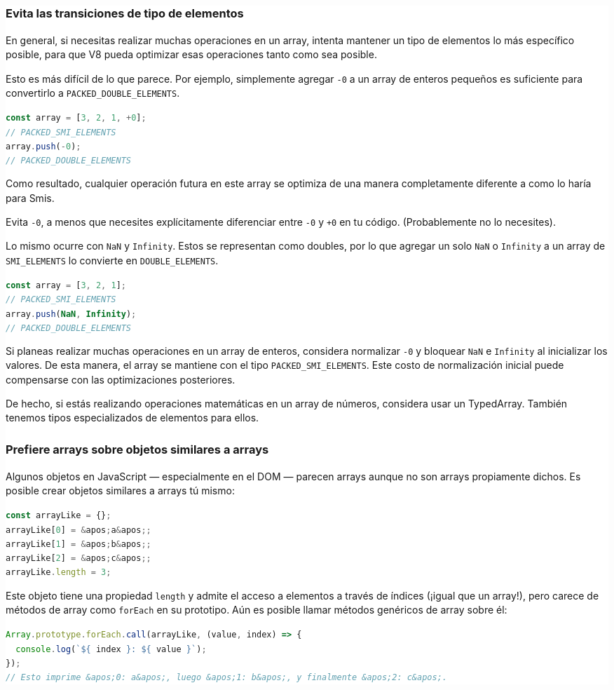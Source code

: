 ### Evita las transiciones de tipo de elementos

En general, si necesitas realizar muchas operaciones en un array, intenta mantener un tipo de elementos lo más específico posible, para que V8 pueda optimizar esas operaciones tanto como sea posible.

Esto es más difícil de lo que parece. Por ejemplo, simplemente agregar `-0` a un array de enteros pequeños es suficiente para convertirlo a `PACKED_DOUBLE_ELEMENTS`.

```js
const array = [3, 2, 1, +0];
// PACKED_SMI_ELEMENTS
array.push(-0);
// PACKED_DOUBLE_ELEMENTS
```

Como resultado, cualquier operación futura en este array se optimiza de una manera completamente diferente a como lo haría para Smis.

Evita `-0`, a menos que necesites explícitamente diferenciar entre `-0` y `+0` en tu código. (Probablemente no lo necesites).

Lo mismo ocurre con `NaN` y `Infinity`. Estos se representan como doubles, por lo que agregar un solo `NaN` o `Infinity` a un array de `SMI_ELEMENTS` lo convierte en `DOUBLE_ELEMENTS`.

```js
const array = [3, 2, 1];
// PACKED_SMI_ELEMENTS
array.push(NaN, Infinity);
// PACKED_DOUBLE_ELEMENTS
```

Si planeas realizar muchas operaciones en un array de enteros, considera normalizar `-0` y bloquear `NaN` e `Infinity` al inicializar los valores. De esta manera, el array se mantiene con el tipo `PACKED_SMI_ELEMENTS`. Este costo de normalización inicial puede compensarse con las optimizaciones posteriores.

De hecho, si estás realizando operaciones matemáticas en un array de números, considera usar un TypedArray. También tenemos tipos especializados de elementos para ellos.

### Prefiere arrays sobre objetos similares a arrays

Algunos objetos en JavaScript — especialmente en el DOM — parecen arrays aunque no son arrays propiamente dichos. Es posible crear objetos similares a arrays tú mismo:

```js
const arrayLike = {};
arrayLike[0] = &apos;a&apos;;
arrayLike[1] = &apos;b&apos;;
arrayLike[2] = &apos;c&apos;;
arrayLike.length = 3;
```

Este objeto tiene una propiedad `length` y admite el acceso a elementos a través de índices (¡igual que un array!), pero carece de métodos de array como `forEach` en su prototipo. Aún es posible llamar métodos genéricos de array sobre él:

```js
Array.prototype.forEach.call(arrayLike, (value, index) => {
  console.log(`${ index }: ${ value }`);
});
// Esto imprime &apos;0: a&apos;, luego &apos;1: b&apos;, y finalmente &apos;2: c&apos;.
```
